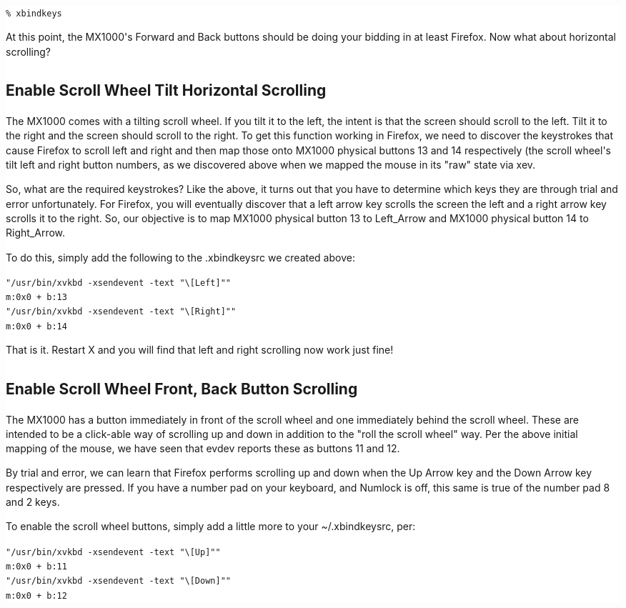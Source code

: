     % xbindkeys

At this point, the MX1000's Forward and Back buttons should be doing
your bidding in at least Firefox. Now what about horizontal scrolling?

  

Enable Scroll Wheel Tilt Horizontal Scrolling
---------------------------------------------

The MX1000 comes with a tilting scroll wheel. If you tilt it to the
left, the intent is that the screen should scroll to the left. Tilt it
to the right and the screen should scroll to the right. To get this
function working in Firefox, we need to discover the keystrokes that
cause Firefox to scroll left and right and then map those onto MX1000
physical buttons 13 and 14 respectively (the scroll wheel's tilt left
and right button numbers, as we discovered above when we mapped the
mouse in its "raw" state via xev.

So, what are the required keystrokes? Like the above, it turns out that
you have to determine which keys they are through trial and error
unfortunately. For Firefox, you will eventually discover that a left
arrow key scrolls the screen the left and a right arrow key scrolls it
to the right. So, our objective is to map MX1000 physical button 13 to
Left_Arrow and MX1000 physical button 14 to Right_Arrow.

To do this, simply add the following to the .xbindkeysrc we created
above:

    "/usr/bin/xvkbd -xsendevent -text "\[Left]""
    m:0x0 + b:13
    "/usr/bin/xvkbd -xsendevent -text "\[Right]""
    m:0x0 + b:14

That is it. Restart X and you will find that left and right scrolling
now work just fine!

Enable Scroll Wheel Front, Back Button Scrolling
------------------------------------------------

The MX1000 has a button immediately in front of the scroll wheel and one
immediately behind the scroll wheel. These are intended to be a
click-able way of scrolling up and down in addition to the "roll the
scroll wheel" way. Per the above initial mapping of the mouse, we have
seen that evdev reports these as buttons 11 and 12.

By trial and error, we can learn that Firefox performs scrolling up and
down when the Up Arrow key and the Down Arrow key respectively are
pressed. If you have a number pad on your keyboard, and Numlock is off,
this same is true of the number pad 8 and 2 keys.

To enable the scroll wheel buttons, simply add a little more to your
~/.xbindkeysrc, per:

    "/usr/bin/xvkbd -xsendevent -text "\[Up]""
    m:0x0 + b:11
    "/usr/bin/xvkbd -xsendevent -text "\[Down]""
    m:0x0 + b:12
